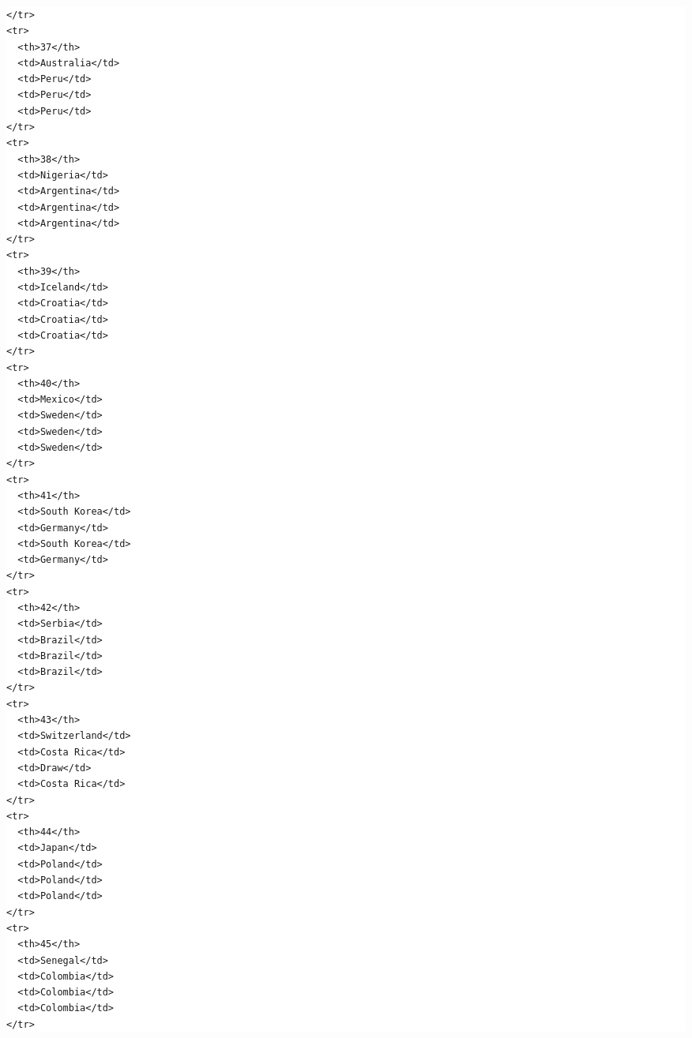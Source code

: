     </tr>
    <tr>
      <th>37</th>
      <td>Australia</td>
      <td>Peru</td>
      <td>Peru</td>
      <td>Peru</td>
    </tr>
    <tr>
      <th>38</th>
      <td>Nigeria</td>
      <td>Argentina</td>
      <td>Argentina</td>
      <td>Argentina</td>
    </tr>
    <tr>
      <th>39</th>
      <td>Iceland</td>
      <td>Croatia</td>
      <td>Croatia</td>
      <td>Croatia</td>
    </tr>
    <tr>
      <th>40</th>
      <td>Mexico</td>
      <td>Sweden</td>
      <td>Sweden</td>
      <td>Sweden</td>
    </tr>
    <tr>
      <th>41</th>
      <td>South Korea</td>
      <td>Germany</td>
      <td>South Korea</td>
      <td>Germany</td>
    </tr>
    <tr>
      <th>42</th>
      <td>Serbia</td>
      <td>Brazil</td>
      <td>Brazil</td>
      <td>Brazil</td>
    </tr>
    <tr>
      <th>43</th>
      <td>Switzerland</td>
      <td>Costa Rica</td>
      <td>Draw</td>
      <td>Costa Rica</td>
    </tr>
    <tr>
      <th>44</th>
      <td>Japan</td>
      <td>Poland</td>
      <td>Poland</td>
      <td>Poland</td>
    </tr>
    <tr>
      <th>45</th>
      <td>Senegal</td>
      <td>Colombia</td>
      <td>Colombia</td>
      <td>Colombia</td>
    </tr>